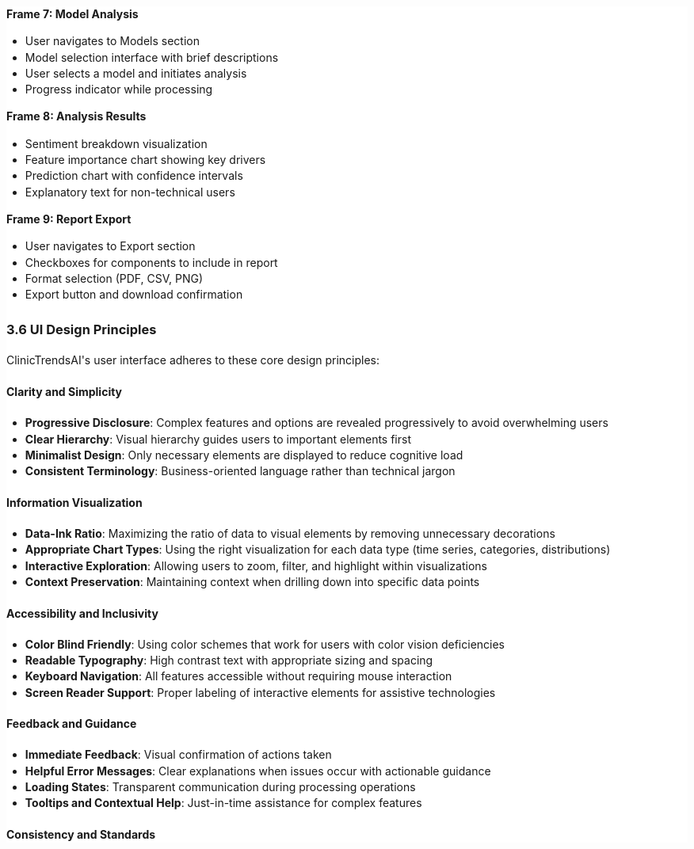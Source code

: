 **Frame 7: Model Analysis**
- User navigates to Models section
- Model selection interface with brief descriptions
- User selects a model and initiates analysis
- Progress indicator while processing

**Frame 8: Analysis Results**
- Sentiment breakdown visualization
- Feature importance chart showing key drivers
- Prediction chart with confidence intervals
- Explanatory text for non-technical users

**Frame 9: Report Export**
- User navigates to Export section
- Checkboxes for components to include in report
- Format selection (PDF, CSV, PNG)
- Export button and download confirmation

### 3.6 UI Design Principles

ClinicTrendsAI's user interface adheres to these core design principles:

#### Clarity and Simplicity

- **Progressive Disclosure**: Complex features and options are revealed progressively to avoid overwhelming users
- **Clear Hierarchy**: Visual hierarchy guides users to important elements first
- **Minimalist Design**: Only necessary elements are displayed to reduce cognitive load
- **Consistent Terminology**: Business-oriented language rather than technical jargon

#### Information Visualization

- **Data-Ink Ratio**: Maximizing the ratio of data to visual elements by removing unnecessary decorations
- **Appropriate Chart Types**: Using the right visualization for each data type (time series, categories, distributions)
- **Interactive Exploration**: Allowing users to zoom, filter, and highlight within visualizations
- **Context Preservation**: Maintaining context when drilling down into specific data points

#### Accessibility and Inclusivity

- **Color Blind Friendly**: Using color schemes that work for users with color vision deficiencies
- **Readable Typography**: High contrast text with appropriate sizing and spacing
- **Keyboard Navigation**: All features accessible without requiring mouse interaction
- **Screen Reader Support**: Proper labeling of interactive elements for assistive technologies

#### Feedback and Guidance

- **Immediate Feedback**: Visual confirmation of actions taken
- **Helpful Error Messages**: Clear explanations when issues occur with actionable guidance
- **Loading States**: Transparent communication during processing operations
- **Tooltips and Contextual Help**: Just-in-time assistance for complex features

#### Consistency and Standards
